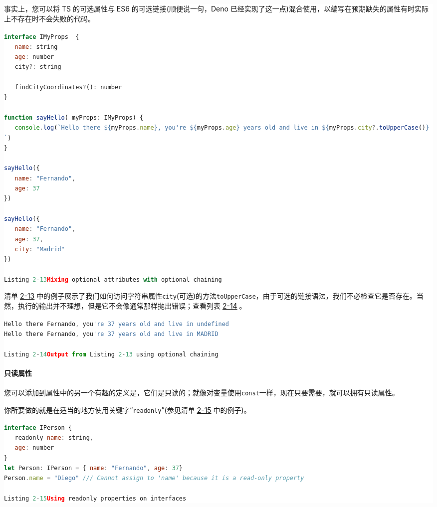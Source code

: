 事实上，您可以将 TS 的可选属性与 ES6 的可选链接(顺便说一句，Deno 已经实现了这一点)混合使用，以编写在预期缺失的属性有时实际上不存在时不会失败的代码。

```js
interface IMyProps  {
   name: string
   age: number
   city?: string

   findCityCoordinates?(): number
}

function sayHello( myProps: IMyProps) {
   console.log(`Hello there ${myProps.name}, you're ${myProps.age} years old and live in ${myProps.city?.toUpperCase()}`)
}

sayHello({
   name: "Fernando",
   age: 37
})

sayHello({
   name: "Fernando",
   age: 37,
   city: "Madrid"
})

Listing 2-13Mixing optional attributes with optional chaining

```

清单 [2-13](#PC25) 中的例子展示了我们如何访问字符串属性`city`(可选)的方法`toUpperCase`，由于可选的链接语法，我们不必检查它是否存在。当然，执行的输出并不理想，但是它不会像通常那样抛出错误；查看列表 [2-14](#PC26) 。

```js
Hello there Fernando, you're 37 years old and live in undefined
Hello there Fernando, you're 37 years old and live in MADRID

Listing 2-14Output from Listing 2-13 using optional chaining

```

#### 只读属性

您可以添加到属性中的另一个有趣的定义是，它们是只读的；就像对变量使用`const`一样，现在只要需要，就可以拥有只读属性。

你所要做的就是在适当的地方使用关键字“`readonly`”(参见清单 [2-15](#PC27) 中的例子)。

```js
interface IPerson {
   readonly name: string,
   age: number
}
let Person: IPerson = { name: "Fernando", age: 37}
Person.name = "Diego" /// Cannot assign to 'name' because it is a read-only property

Listing 2-15Using readonly properties on interfaces

```
